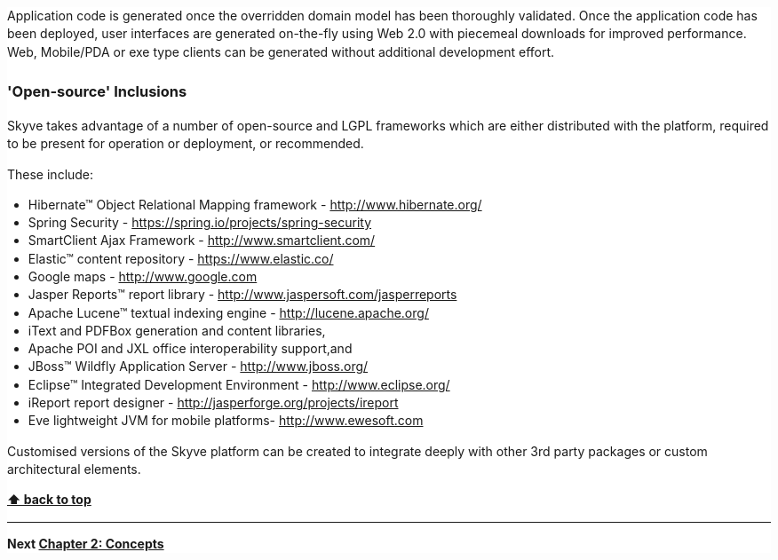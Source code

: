 Application code is generated once the overridden domain model has been
thoroughly validated. Once the application code has been deployed, user
interfaces are generated on-the-fly using Web 2.0 with piecemeal
downloads for improved performance. Web, Mobile/PDA or exe type clients
can be generated without additional development effort.

### 'Open-source' Inclusions

Skyve takes advantage of a number of open-source and LGPL frameworks
which are either distributed with the platform, required to be present
for operation or deployment, or recommended.

These include:

- Hibernate™ Object Relational Mapping framework -
    <http://www.hibernate.org/>
- Spring Security - <https://spring.io/projects/spring-security>
- SmartClient Ajax Framework - <http://www.smartclient.com/>
- Elastic™ content repository - <https://www.elastic.co/>
- Google maps - <http://www.google.com>
- Jasper Reports™ report library -
    <http://www.jaspersoft.com/jasperreports>
- Apache Lucene™ textual indexing engine - <http://lucene.apache.org/>
- iText and PDFBox generation and content libraries,
- Apache POI and JXL office interoperability support,and
- JBoss™ Wildfly Application Server - <http://www.jboss.org/>
- Eclipse™ Integrated Development Environment -
    <http://www.eclipse.org/>
- iReport report designer - <http://jasperforge.org/projects/ireport>
- Eve lightweight JVM for mobile platforms- <http://www.ewesoft.com>

Customised versions of the Skyve platform can be created to integrate
deeply with other 3rd party packages or custom architectural elements.

**[⬆ back to top](#contents)**

---
**Next [Chapter 2: Concepts](chapters/concepts.md)**  
